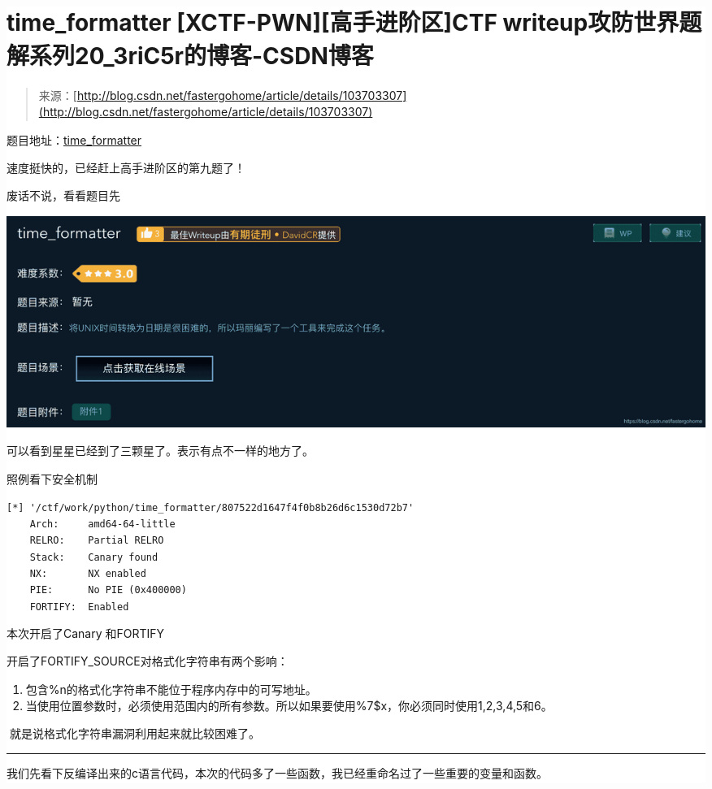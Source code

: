 

# time_formatter [XCTF-PWN][高手进阶区]CTF writeup攻防世界题解系列20_3riC5r的博客-CSDN博客

> 来源：[http://blog.csdn.net/fastergohome/article/details/103703307](http://blog.csdn.net/fastergohome/article/details/103703307)

题目地址：[time_formatter](https://adworld.xctf.org.cn/task/answer?type=pwn&number=2&grade=1&id=4832&page=1)

速度挺快的，已经赶上高手进阶区的第九题了！

废话不说，看看题目先

![](img/cf08f827fe0d072c624d3c66967bd6f3.png)

可以看到星星已经到了三颗星了。表示有点不一样的地方了。

照例看下安全机制

```
[*] '/ctf/work/python/time_formatter/807522d1647f4f0b8b26d6c1530d72b7'
    Arch:     amd64-64-little
    RELRO:    Partial RELRO
    Stack:    Canary found
    NX:       NX enabled
    PIE:      No PIE (0x400000)
    FORTIFY:  Enabled
```

本次开启了Canary 和FORTIFY

开启了FORTIFY_SOURCE对格式化字符串有两个影响：

1.  包含%n的格式化字符串不能位于程序内存中的可写地址。
2.  当使用位置参数时，必须使用范围内的所有参数。所以如果要使用%7$x，你必须同时使用1,2,3,4,5和6。

 就是说格式化字符串漏洞利用起来就比较困难了。

* * *

我们先看下反编译出来的c语言代码，本次的代码多了一些函数，我已经重命名过了一些重要的变量和函数。
